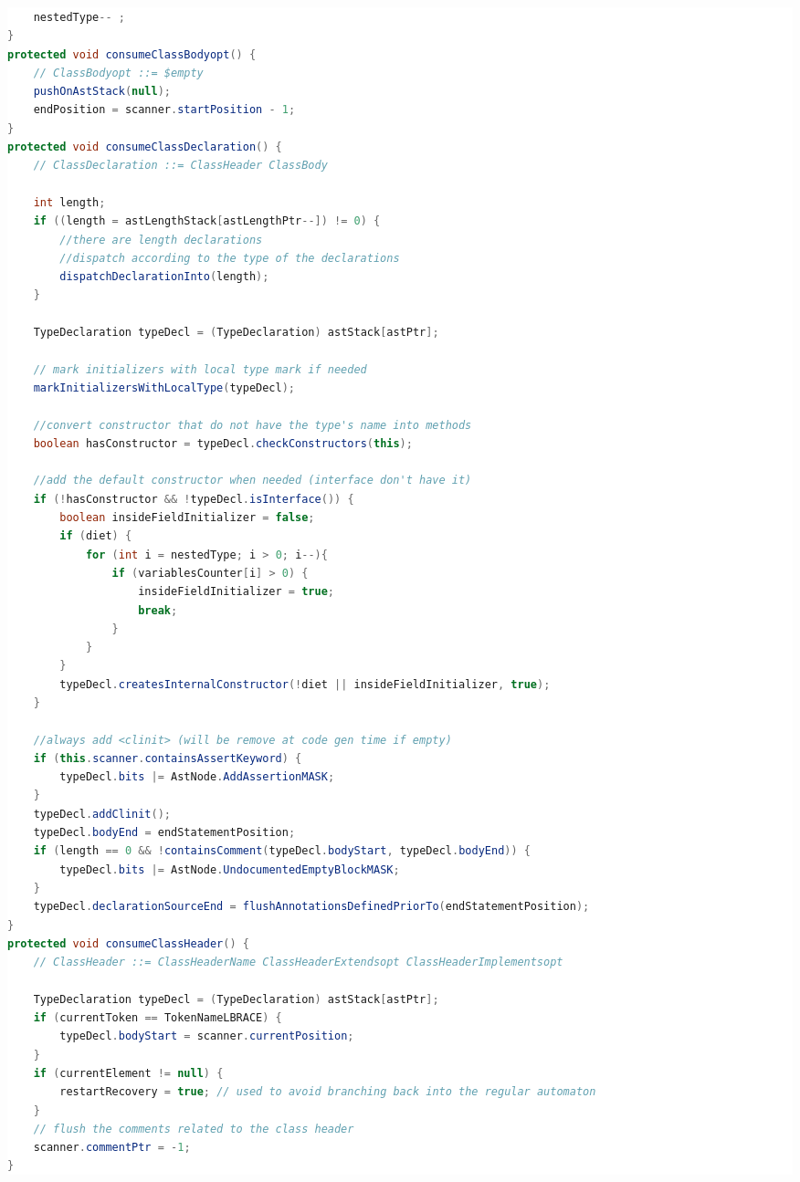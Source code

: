 ```java
	nestedType-- ;
}
protected void consumeClassBodyopt() {
	// ClassBodyopt ::= $empty
	pushOnAstStack(null);
	endPosition = scanner.startPosition - 1;
}
protected void consumeClassDeclaration() {
	// ClassDeclaration ::= ClassHeader ClassBody

	int length;
	if ((length = astLengthStack[astLengthPtr--]) != 0) {
		//there are length declarations
		//dispatch according to the type of the declarations
		dispatchDeclarationInto(length);
	}

	TypeDeclaration typeDecl = (TypeDeclaration) astStack[astPtr];

	// mark initializers with local type mark if needed
	markInitializersWithLocalType(typeDecl);

	//convert constructor that do not have the type's name into methods
	boolean hasConstructor = typeDecl.checkConstructors(this);
	
	//add the default constructor when needed (interface don't have it)
	if (!hasConstructor && !typeDecl.isInterface()) {
		boolean insideFieldInitializer = false;
		if (diet) {
			for (int i = nestedType; i > 0; i--){
				if (variablesCounter[i] > 0) {
					insideFieldInitializer = true;
					break;
				}
			}
		}
		typeDecl.createsInternalConstructor(!diet || insideFieldInitializer, true);
	}

	//always add <clinit> (will be remove at code gen time if empty)
	if (this.scanner.containsAssertKeyword) {
		typeDecl.bits |= AstNode.AddAssertionMASK;
	}
	typeDecl.addClinit();
	typeDecl.bodyEnd = endStatementPosition;
	if (length == 0 && !containsComment(typeDecl.bodyStart, typeDecl.bodyEnd)) {
		typeDecl.bits |= AstNode.UndocumentedEmptyBlockMASK;
	}
	typeDecl.declarationSourceEnd = flushAnnotationsDefinedPriorTo(endStatementPosition); 
}
protected void consumeClassHeader() {
	// ClassHeader ::= ClassHeaderName ClassHeaderExtendsopt ClassHeaderImplementsopt

	TypeDeclaration typeDecl = (TypeDeclaration) astStack[astPtr];	
	if (currentToken == TokenNameLBRACE) { 
		typeDecl.bodyStart = scanner.currentPosition;
	}
	if (currentElement != null) {
		restartRecovery = true; // used to avoid branching back into the regular automaton		
	}
	// flush the comments related to the class header
	scanner.commentPtr = -1;
}
```